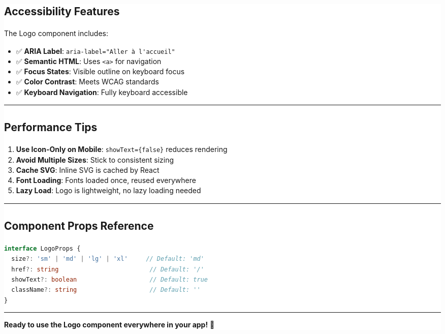 
## Accessibility Features

The Logo component includes:
- ✅ **ARIA Label**: `aria-label="Aller à l'accueil"`
- ✅ **Semantic HTML**: Uses `<a>` for navigation
- ✅ **Focus States**: Visible outline on keyboard focus
- ✅ **Color Contrast**: Meets WCAG standards
- ✅ **Keyboard Navigation**: Fully keyboard accessible

---

## Performance Tips

1. **Use Icon-Only on Mobile**: `showText={false}` reduces rendering
2. **Avoid Multiple Sizes**: Stick to consistent sizing
3. **Cache SVG**: Inline SVG is cached by React
4. **Font Loading**: Fonts loaded once, reused everywhere
5. **Lazy Load**: Logo is lightweight, no lazy loading needed

---

## Component Props Reference

```typescript
interface LogoProps {
  size?: 'sm' | 'md' | 'lg' | 'xl'     // Default: 'md'
  href?: string                         // Default: '/'
  showText?: boolean                    // Default: true
  className?: string                    // Default: ''
}
```

---

**Ready to use the Logo component everywhere in your app!** 🚀


